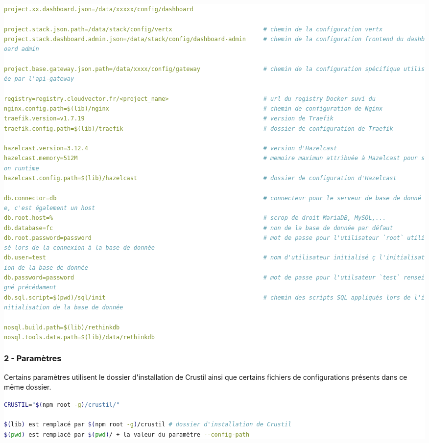 ```yaml
project.xx.dashboard.json=/data/xxxxx/config/dashboard

project.stack.json.path=/data/stack/config/vertx                          # chemin de la configuration vertx
project.stack.dashboard.admin.json=/data/stack/config/dashboard-admin     # chemin de la configuration frontend du dashboard admin

project.base.gateway.json.path=/data/xxxx/config/gateway                  # chemin de la configuration spécifique utilisée par l'api-gateway

registry=registry.cloudvector.fr/<project_name>                           # url du registry Docker suvi du
nginx.config.path=$(lib)/nginx                                            # chemin de configuration de Nginx
traefik.version=v1.7.19                                                   # version de Traefik
traefik.config.path=$(lib)/traefik                                        # dossier de configuration de Traefik

hazelcast.version=3.12.4                                                  # version d'Hazelcast
hazelcast.memory=512M                                                     # memoire maximun attribuée à Hazelcast pour son runtime
hazelcast.config.path=$(lib)/hazelcast                                    # dossier de configuration d'Hazelcast

db.connector=db                                                           # connecteur pour le serveur de base de donnée, c'est également un host
db.root.host=%                                                            # scrop de droit MariaDB, MySQL,...
db.database=fc                                                            # non de la base de donnée par défaut
db.root.password=password                                                 # mot de passe pour l'utilisateur `root` utilisé lors de la connexion à la base de donnée
db.user=test                                                              # nom d'utilisateur initialisé ç l'initialisation de la base de donnée
db.password=password                                                      # mot de passe pour l'utilsateur `test` renseigné précédament
db.sql.script=$(pwd)/sql/init                                             # chemin des scripts SQL appliqués lors de l'initialisation de la base de donnée

nosql.build.path=$(lib)/rethinkdb
nosql.tools.data.path=$(lib)/data/rethinkdb
```

### 2 - Paramètres

Certains paramètres utilisent le dossier d'installation de Crustil ainsi que certains fichiers de configurations présents dans ce même dossier.

```bash
CRUSTIL="$(npm root -g)/crustil/"

$(lib) est remplacé par $(npm root -g)/crustil # dossier d'installation de Crustil
$(pwd) est remplacé par $(pwd)/ + la valeur du paramètre --config-path
```
